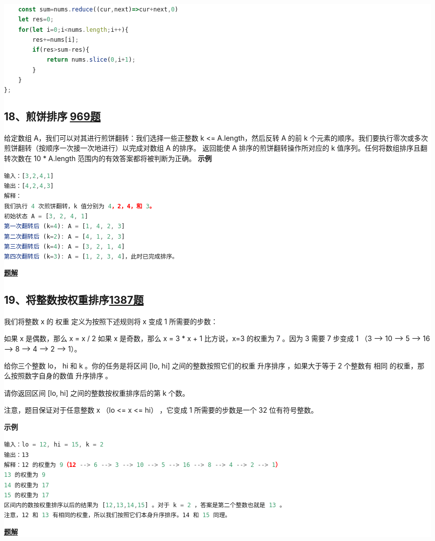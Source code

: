 ```js
    const sum=nums.reduce((cur,next)=>cur+next,0)
    let res=0;
    for(let i=0;i<nums.length;i++){
        res+=nums[i];
        if(res>sum-res){
            return nums.slice(0,i+1);
        }
    }
};
```
## 18、煎饼排序 [969题](https://leetcode-cn.com/problems/pancake-sorting/)
给定数组 A，我们可以对其进行煎饼翻转：我们选择一些正整数 k <= A.length，然后反转 A 的前 k 个元素的顺序。我们要执行零次或多次煎饼翻转（按顺序一次接一次地进行）以完成对数组 A 的排序。
返回能使 A 排序的煎饼翻转操作所对应的 k 值序列。任何将数组排序且翻转次数在 10 * A.length 范围内的有效答案都将被判断为正确。
**示例**
```js
输入：[3,2,4,1]
输出：[4,2,4,3]
解释：
我们执行 4 次煎饼翻转，k 值分别为 4，2，4，和 3。
初始状态 A = [3, 2, 4, 1]
第一次翻转后 (k=4): A = [1, 4, 2, 3]
第二次翻转后 (k=2): A = [4, 1, 2, 3]
第三次翻转后 (k=4): A = [3, 2, 1, 4]
第四次翻转后 (k=3): A = [1, 2, 3, 4]，此时已完成排序。
```
**[题解](https://leetcode-cn.com/submissions/detail/79866477/)**
## 19、将整数按权重排序[1387题](https://leetcode-cn.com/problems/sort-integers-by-the-power-value/)

我们将整数 x 的 权重 定义为按照下述规则将 x 变成 1 所需要的步数：

如果 x 是偶数，那么 x = x / 2
如果 x 是奇数，那么 x = 3 * x + 1
比方说，x=3 的权重为 7 。因为 3 需要 7 步变成 1 （3 --> 10 --> 5 --> 16 --> 8 --> 4 --> 2 --> 1）。

给你三个整数 lo， hi 和 k 。你的任务是将区间 [lo, hi] 之间的整数按照它们的权重 升序排序 ，如果大于等于 2 个整数有 相同 的权重，那么按照数字自身的数值 升序排序 。

请你返回区间 [lo, hi] 之间的整数按权重排序后的第 k 个数。

注意，题目保证对于任意整数 x （lo <= x <= hi） ，它变成 1 所需要的步数是一个 32 位有符号整数。

**示例**
```js
输入：lo = 12, hi = 15, k = 2
输出：13
解释：12 的权重为 9（12 --> 6 --> 3 --> 10 --> 5 --> 16 --> 8 --> 4 --> 2 --> 1）
13 的权重为 9
14 的权重为 17
15 的权重为 17
区间内的数按权重排序以后的结果为 [12,13,14,15] 。对于 k = 2 ，答案是第二个整数也就是 13 。
注意，12 和 13 有相同的权重，所以我们按照它们本身升序排序。14 和 15 同理。
```
**[题解](https://leetcode-cn.com/submissions/detail/79943575/)**
